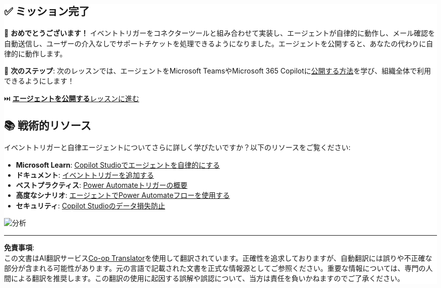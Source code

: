 ## ✅ ミッション完了  

🎉 **おめでとうございます！** イベントトリガーをコネクターツールと組み合わせて実装し、エージェントが自律的に動作し、メール確認を自動送信し、ユーザーの介入なしでサポートチケットを処理できるようになりました。エージェントを公開すると、あなたの代わりに自律的に動作します。  

🚀 **次のステップ**: 次のレッスンでは、エージェントをMicrosoft TeamsやMicrosoft 365 Copilotに[公開する方法](../11-publish-your-agent/README.md)を学び、組織全体で利用できるようにします！  

⏭️ [**エージェントを公開する**レッスンに進む](../11-publish-your-agent/README.md)  

## 📚 戦術的リソース  

イベントトリガーと自律エージェントについてさらに詳しく学びたいですか？以下のリソースをご覧ください:  

- **Microsoft Learn**: [Copilot Studioでエージェントを自律的にする](https://learn.microsoft.com/training/modules/autonomous-agents-online-workshop/?WT.mc_id=power-177340-scottdurow)  
- **ドキュメント**: [イベントトリガーを追加する](https://learn.microsoft.com/microsoft-copilot-studio/authoring-trigger-event?WT.mc_id=power-177340-scottdurow)  
- **ベストプラクティス**: [Power Automateトリガーの概要](https://learn.microsoft.com/power-automate/triggers-introduction?WT.mc_id=power-177340-scottdurow)  
- **高度なシナリオ**: [エージェントでPower Automateフローを使用する](https://learn.microsoft.com/microsoft-copilot-studio/advanced-flow-create?WT.mc_id=power-177340-scottdurow)  
- **セキュリティ**: [Copilot Studioのデータ損失防止](https://learn.microsoft.com/microsoft-copilot-studio/admin-data-loss-prevention?WT.mc_id=power-177340-scottdurow)  

<img src="https://m365-visitor-stats.azurewebsites.net/agent-academy/recruit/10-add-event-triggers" alt="分析" />

---

**免責事項**:  
この文書はAI翻訳サービス[Co-op Translator](https://github.com/Azure/co-op-translator)を使用して翻訳されています。正確性を追求しておりますが、自動翻訳には誤りや不正確な部分が含まれる可能性があります。元の言語で記載された文書を正式な情報源としてご参照ください。重要な情報については、専門の人間による翻訳を推奨します。この翻訳の使用に起因する誤解や誤認について、当方は責任を負いかねますのでご了承ください。